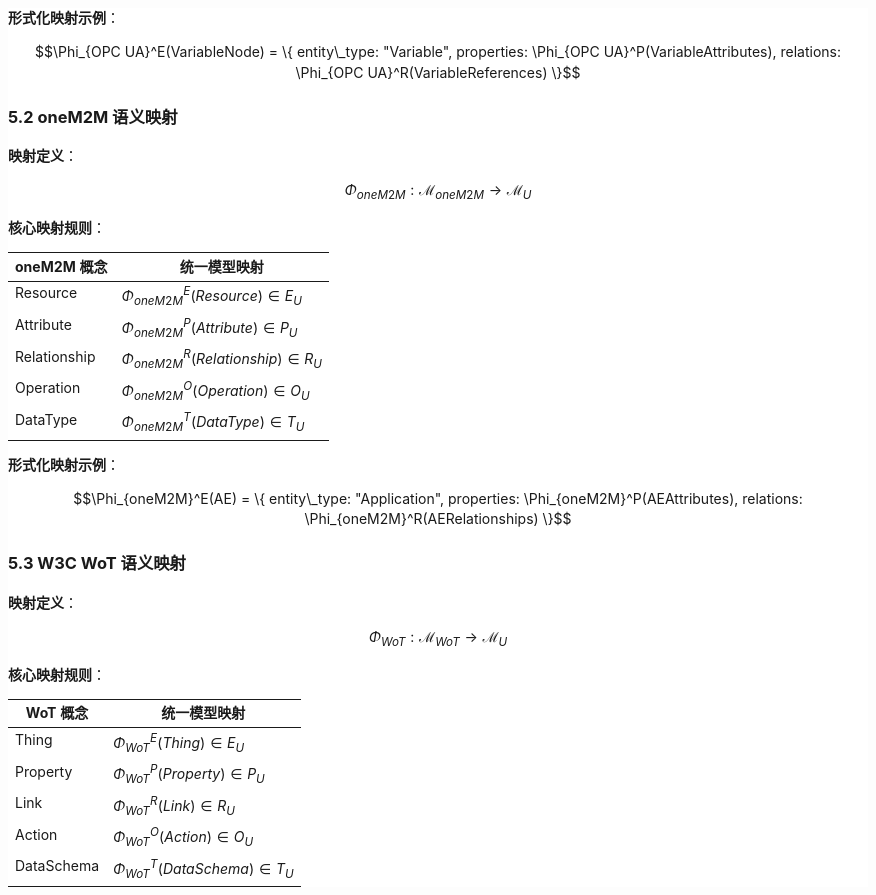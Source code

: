 **形式化映射示例**：

```math
\Phi_{OPC UA}^E(VariableNode) = \{
  entity\_type: "Variable",
  properties: \Phi_{OPC UA}^P(VariableAttributes),
  relations: \Phi_{OPC UA}^R(VariableReferences)
\}
```

### 5.2 oneM2M 语义映射

**映射定义**：

```math
\Phi_{oneM2M}: \mathcal{M}_{oneM2M} \rightarrow \mathcal{M}_U
```

**核心映射规则**：

| oneM2M 概念 | 统一模型映射 |
|------------|------------|
| Resource | $\Phi_{oneM2M}^E(Resource) \in E_U$ |
| Attribute | $\Phi_{oneM2M}^P(Attribute) \in P_U$ |
| Relationship | $\Phi_{oneM2M}^R(Relationship) \in R_U$ |
| Operation | $\Phi_{oneM2M}^O(Operation) \in O_U$ |
| DataType | $\Phi_{oneM2M}^T(DataType) \in T_U$ |

**形式化映射示例**：

```math
\Phi_{oneM2M}^E(AE) = \{
  entity\_type: "Application",
  properties: \Phi_{oneM2M}^P(AEAttributes),
  relations: \Phi_{oneM2M}^R(AERelationships)
\}
```

### 5.3 W3C WoT 语义映射

**映射定义**：

```math
\Phi_{WoT}: \mathcal{M}_{WoT} \rightarrow \mathcal{M}_U
```

**核心映射规则**：

| WoT 概念 | 统一模型映射 |
|------------|------------|
| Thing | $\Phi_{WoT}^E(Thing) \in E_U$ |
| Property | $\Phi_{WoT}^P(Property) \in P_U$ |
| Link | $\Phi_{WoT}^R(Link) \in R_U$ |
| Action | $\Phi_{WoT}^O(Action) \in O_U$ |
| DataSchema | $\Phi_{WoT}^T(DataSchema) \in T_U$ |
